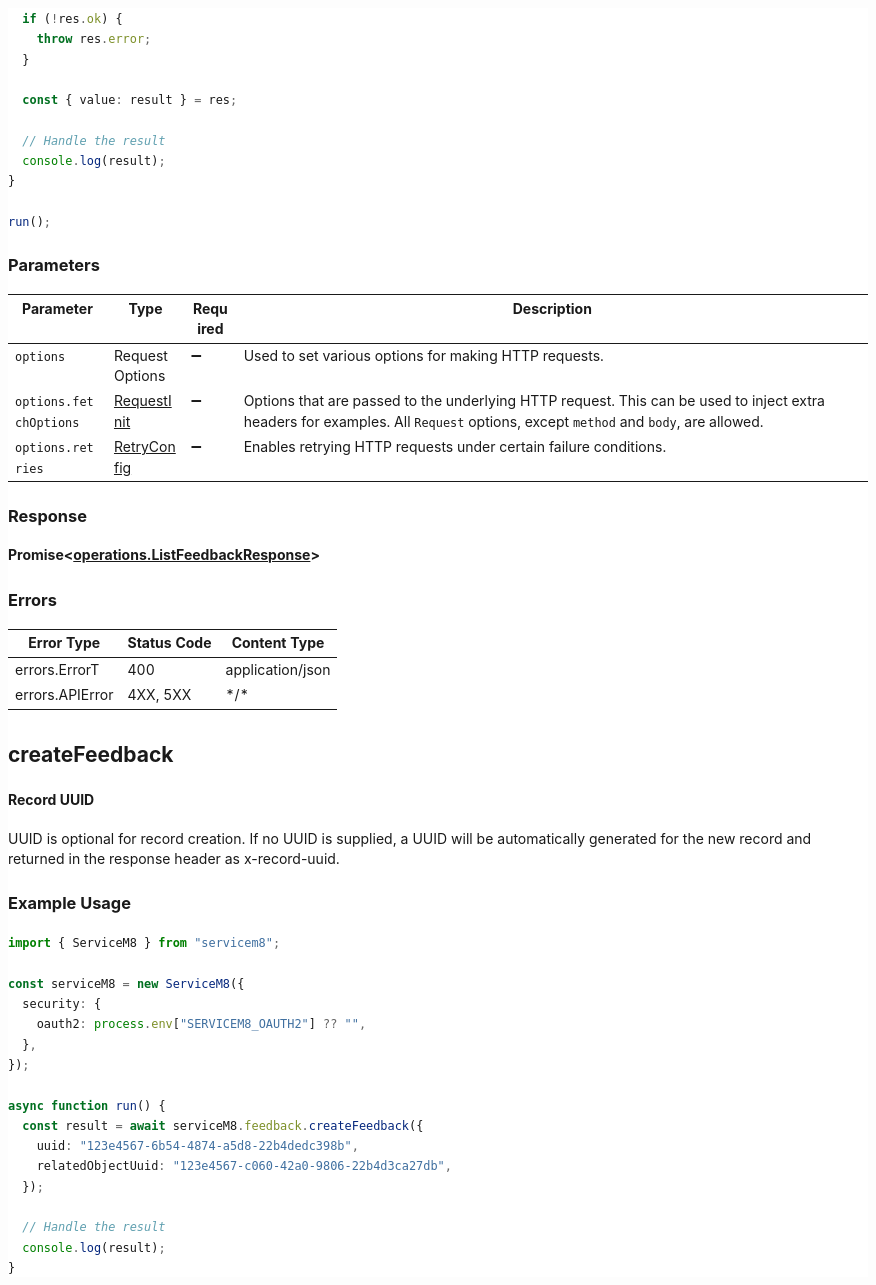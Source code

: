 ```typescript
  if (!res.ok) {
    throw res.error;
  }

  const { value: result } = res;

  // Handle the result
  console.log(result);
}

run();
```

### Parameters

| Parameter                                                                                                                                                                      | Type                                                                                                                                                                           | Required                                                                                                                                                                       | Description                                                                                                                                                                    |
| ------------------------------------------------------------------------------------------------------------------------------------------------------------------------------ | ------------------------------------------------------------------------------------------------------------------------------------------------------------------------------ | ------------------------------------------------------------------------------------------------------------------------------------------------------------------------------ | ------------------------------------------------------------------------------------------------------------------------------------------------------------------------------ |
| `options`                                                                                                                                                                      | RequestOptions                                                                                                                                                                 | :heavy_minus_sign:                                                                                                                                                             | Used to set various options for making HTTP requests.                                                                                                                          |
| `options.fetchOptions`                                                                                                                                                         | [RequestInit](https://developer.mozilla.org/en-US/docs/Web/API/Request/Request#options)                                                                                        | :heavy_minus_sign:                                                                                                                                                             | Options that are passed to the underlying HTTP request. This can be used to inject extra headers for examples. All `Request` options, except `method` and `body`, are allowed. |
| `options.retries`                                                                                                                                                              | [RetryConfig](../../lib/utils/retryconfig.md)                                                                                                                                  | :heavy_minus_sign:                                                                                                                                                             | Enables retrying HTTP requests under certain failure conditions.                                                                                                               |

### Response

**Promise\<[operations.ListFeedbackResponse](../../models/operations/listfeedbackresponse.md)\>**

### Errors

| Error Type       | Status Code      | Content Type     |
| ---------------- | ---------------- | ---------------- |
| errors.ErrorT    | 400              | application/json |
| errors.APIError  | 4XX, 5XX         | \*/\*            |

## createFeedback


			
#### Record UUID
UUID is optional for record creation. If no UUID is supplied, a UUID will be automatically generated for the new record and returned in the response header as x-record-uuid.

			

### Example Usage

```typescript
import { ServiceM8 } from "servicem8";

const serviceM8 = new ServiceM8({
  security: {
    oauth2: process.env["SERVICEM8_OAUTH2"] ?? "",
  },
});

async function run() {
  const result = await serviceM8.feedback.createFeedback({
    uuid: "123e4567-6b54-4874-a5d8-22b4dedc398b",
    relatedObjectUuid: "123e4567-c060-42a0-9806-22b4d3ca27db",
  });

  // Handle the result
  console.log(result);
}
```